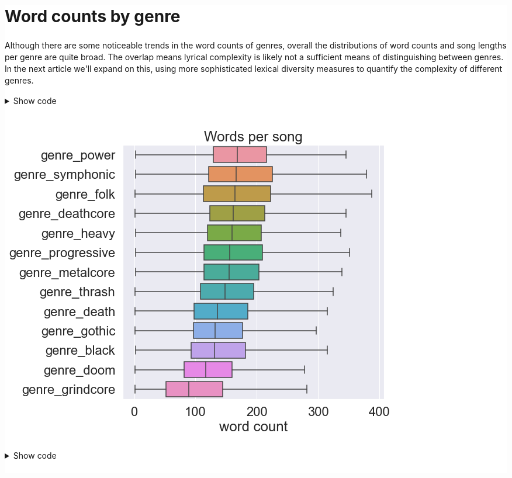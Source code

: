     


# Word counts by genre

Although there are some noticeable trends in the word counts of genres,
overall <span class="strong-text">the distributions of word counts and song lengths per genre are quite broad.</span>
The overlap means <span class="strong-text">lyrical complexity is likely not a sufficient means
of distinguishing between genres</span>.
In the next article we'll expand on this, using more sophisticated lexical diversity measures
to quantify the complexity of different genres.


<details><summary>Show code</summary></details><br>



    
![png](/assets/images/heavy-metal-lyrics/lyrics1/lyrics-part-1-overview_79_0.png)



    



<details><summary>Show code</summary></details><br>


